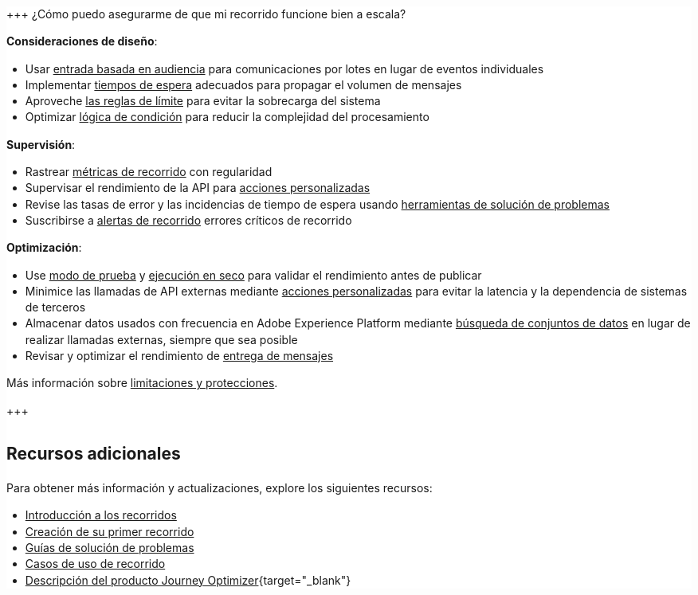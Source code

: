 +++ ¿Cómo puedo asegurarme de que mi recorrido funcione bien a escala?

**Consideraciones de diseño**:

* Usar [entrada basada en audiencia](read-audience.md) para comunicaciones por lotes en lugar de eventos individuales
* Implementar [tiempos de espera](wait-activity.md) adecuados para propagar el volumen de mensajes
* Aproveche [las reglas de límite](../conflict-prioritization/journey-capping.md) para evitar la sobrecarga del sistema
* Optimizar [lógica de condición](condition-activity.md) para reducir la complejidad del procesamiento

**Supervisión**:

* Rastrear [métricas de recorrido](report-journey.md) con regularidad
* Supervisar el rendimiento de la API para [acciones personalizadas](using-custom-actions.md)
* Revise las tasas de error y las incidencias de tiempo de espera usando [herramientas de solución de problemas](troubleshooting.md)
* Suscribirse a [alertas de recorrido](../reports/alerts.md) errores críticos de recorrido

**Optimización**:

* Use [modo de prueba](testing-the-journey.md) y [ejecución en seco](journey-dry-run.md) para validar el rendimiento antes de publicar
* Minimice las llamadas de API externas mediante [acciones personalizadas](using-custom-actions.md) para evitar la latencia y la dependencia de sistemas de terceros
* Almacenar datos usados con frecuencia en Adobe Experience Platform mediante [búsqueda de conjuntos de datos](dataset-lookup.md) en lugar de realizar llamadas externas, siempre que sea posible
* Revisar y optimizar el rendimiento de [entrega de mensajes](journeys-message.md)

Más información sobre [limitaciones y protecciones](../start/guardrails.md).

+++

## Recursos adicionales

Para obtener más información y actualizaciones, explore los siguientes recursos:

* [Introducción a los recorridos](journey.md)
* [Creación de su primer recorrido](journey-gs.md)
* [Guías de solución de problemas](troubleshooting.md)
* [Casos de uso de recorrido](jo-use-cases.md)
* [Descripción del producto Journey Optimizer](https://helpx.adobe.com/es/legal/product-descriptions/adobe-journey-optimizer.html){target="_blank"}
